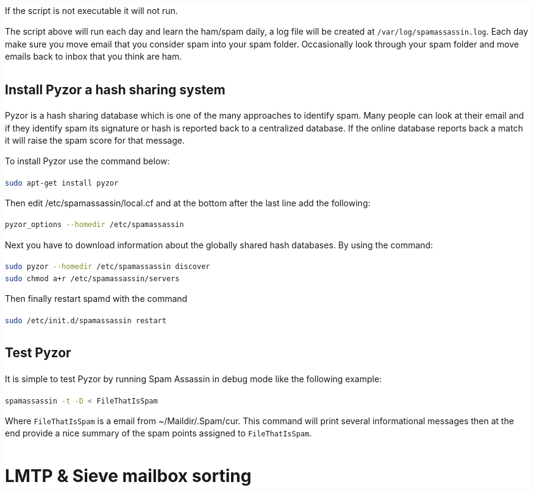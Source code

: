 If the script is not executable it will not run.  

The script above will run each day and learn the ham/spam daily, a log file
will be created at `/var/log/spamassassin.log`.  Each day make sure you move
email that you consider spam into your spam folder.  Occasionally look through
your spam folder and move emails back to inbox that you think are ham.  

## Install Pyzor a hash sharing system

Pyzor is a hash sharing database which is one of the many approaches to
identify spam.  Many people can look at their email and if they identify spam
its signature or hash is reported back to a centralized database.  If the 
online database reports back a match it will raise the spam score for that
message.

To install Pyzor use the command below:

```bash
sudo apt-get install pyzor
```

Then edit /etc/spamassassin/local.cf and at the bottom after the last line add
the following:

```bash
pyzor_options --homedir /etc/spamassassin
```

Next you have to download information about the globally shared hash databases.
By using the command:

```bash
sudo pyzor --homedir /etc/spamassassin discover
sudo chmod a+r /etc/spamassassin/servers
```

Then finally restart spamd with the command

```bash
sudo /etc/init.d/spamassassin restart
```

## Test Pyzor

It is simple to test Pyzor by running Spam Assassin in debug mode like the
following example:

```bash
spamassassin -t -D < FileThatIsSpam
```

Where `FileThatIsSpam` is a email from ~/Maildir/.Spam/cur.  This command will
print several informational messages then at the end provide a nice summary
of the spam points assigned to `FileThatIsSpam`.


# LMTP & Sieve mailbox sorting
